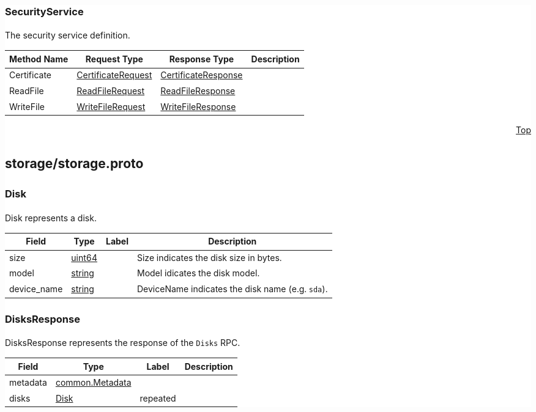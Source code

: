  

 


<a name="securityapi.SecurityService"></a>

### SecurityService
The security service definition.

| Method Name | Request Type | Response Type | Description |
| ----------- | ------------ | ------------- | ------------|
| Certificate | [CertificateRequest](#securityapi.CertificateRequest) | [CertificateResponse](#securityapi.CertificateResponse) |  |
| ReadFile | [ReadFileRequest](#securityapi.ReadFileRequest) | [ReadFileResponse](#securityapi.ReadFileResponse) |  |
| WriteFile | [WriteFileRequest](#securityapi.WriteFileRequest) | [WriteFileResponse](#securityapi.WriteFileResponse) |  |

 



<a name="storage/storage.proto"></a>
<p align="right"><a href="#top">Top</a></p>

## storage/storage.proto



<a name="storage.Disk"></a>

### Disk
Disk represents a disk.


| Field | Type | Label | Description |
| ----- | ---- | ----- | ----------- |
| size | [uint64](#uint64) |  | Size indicates the disk size in bytes. |
| model | [string](#string) |  | Model idicates the disk model. |
| device_name | [string](#string) |  | DeviceName indicates the disk name (e.g. `sda`). |






<a name="storage.DisksResponse"></a>

### DisksResponse
DisksResponse represents the response of the `Disks` RPC.


| Field | Type | Label | Description |
| ----- | ---- | ----- | ----------- |
| metadata | [common.Metadata](#common.Metadata) |  |  |
| disks | [Disk](#storage.Disk) | repeated |  |

